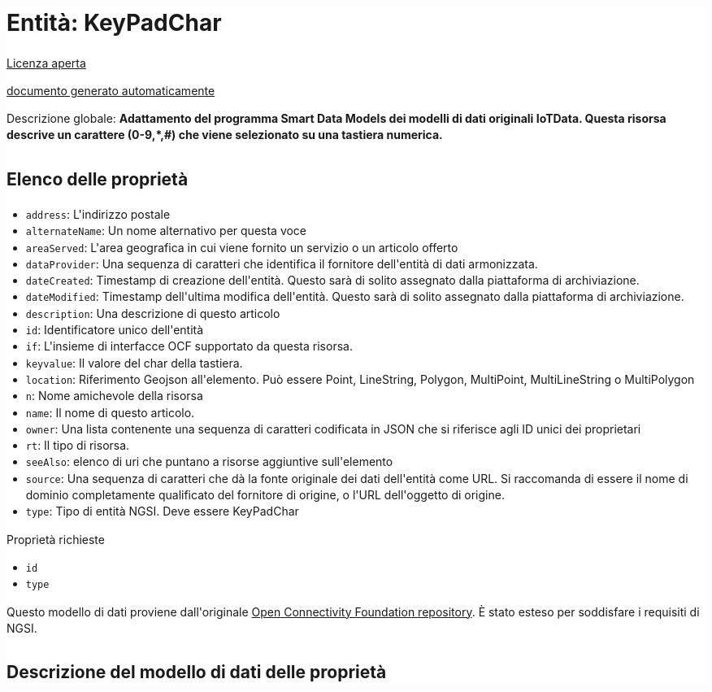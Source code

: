 Entità: KeyPadChar  
==================
  

[Licenza aperta](https://github.com/smart-data-models//dataModel.OCF/blob/master/KeyPadChar/LICENSE.md)  

[documento generato automaticamente](https://docs.google.com/presentation/d/e/2PACX-1vTs-Ng5dIAwkg91oTTUdt8ua7woBXhPnwavZ0FxgR8BsAI_Ek3C5q97Nd94HS8KhP-r_quD4H0fgyt3/pub?start=false&loop=false&delayms=3000#slide=id.gb715ace035_0_60)  

Descrizione globale: **Adattamento del programma Smart Data Models dei modelli di dati originali IoTData. Questa risorsa descrive un carattere (0-9,*,#) che viene selezionato su una tastiera numerica.**  


## Elenco delle proprietà  


- `address`: L'indirizzo postale  
- `alternateName`: Un nome alternativo per questa voce  
- `areaServed`: L'area geografica in cui viene fornito un servizio o un articolo offerto  
- `dataProvider`: Una sequenza di caratteri che identifica il fornitore dell'entità di dati armonizzata.  
- `dateCreated`: Timestamp di creazione dell'entità. Questo sarà di solito assegnato dalla piattaforma di archiviazione.  
- `dateModified`: Timestamp dell'ultima modifica dell'entità. Questo sarà di solito assegnato dalla piattaforma di archiviazione.  
- `description`: Una descrizione di questo articolo  
- `id`: Identificatore unico dell'entità  
- `if`: L'insieme di interfacce OCF supportato da questa risorsa.  
- `keyvalue`: Il valore del char della tastiera.  
- `location`: Riferimento Geojson all'elemento. Può essere Point, LineString, Polygon, MultiPoint, MultiLineString o MultiPolygon  
- `n`: Nome amichevole della risorsa  
- `name`: Il nome di questo articolo.  
- `owner`: Una lista contenente una sequenza di caratteri codificata in JSON che si riferisce agli ID unici dei proprietari  
- `rt`: Il tipo di risorsa.  
- `seeAlso`: elenco di uri che puntano a risorse aggiuntive sull'elemento  
- `source`: Una sequenza di caratteri che dà la fonte originale dei dati dell'entità come URL. Si raccomanda di essere il nome di dominio completamente qualificato del fornitore di origine, o l'URL dell'oggetto di origine.  
- `type`: Tipo di entità NGSI. Deve essere KeyPadChar  
  

Proprietà richieste  
- `id`  
- `type`  
  

Questo modello di dati proviene dall'originale [Open Connectivity Foundation repository](https://github.com/openconnectivityfoundation/IoTDataModels). È stato esteso per soddisfare i requisiti di NGSI.  

## Descrizione del modello di dati delle proprietà  
